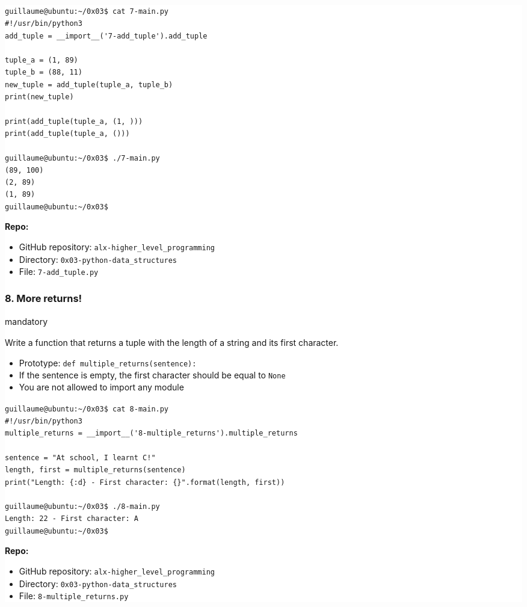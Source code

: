 ```
guillaume@ubuntu:~/0x03$ cat 7-main.py
#!/usr/bin/python3
add_tuple = __import__('7-add_tuple').add_tuple

tuple_a = (1, 89)
tuple_b = (88, 11)
new_tuple = add_tuple(tuple_a, tuple_b)
print(new_tuple)

print(add_tuple(tuple_a, (1, )))
print(add_tuple(tuple_a, ()))

guillaume@ubuntu:~/0x03$ ./7-main.py
(89, 100)
(2, 89)
(1, 89)
guillaume@ubuntu:~/0x03$

```

**Repo:**

-   GitHub repository: `alx-higher_level_programming`
-   Directory: `0x03-python-data_structures`
-   File: `7-add_tuple.py`

### 8\. More returns!

mandatory

Write a function that returns a tuple with the length of a string and its first character.

-   Prototype: `def multiple_returns(sentence):`
-   If the sentence is empty, the first character should be equal to `None`
-   You are not allowed to import any module

```
guillaume@ubuntu:~/0x03$ cat 8-main.py
#!/usr/bin/python3
multiple_returns = __import__('8-multiple_returns').multiple_returns

sentence = "At school, I learnt C!"
length, first = multiple_returns(sentence)
print("Length: {:d} - First character: {}".format(length, first))

guillaume@ubuntu:~/0x03$ ./8-main.py
Length: 22 - First character: A
guillaume@ubuntu:~/0x03$

```

**Repo:**

-   GitHub repository: `alx-higher_level_programming`
-   Directory: `0x03-python-data_structures`
-   File: `8-multiple_returns.py`
